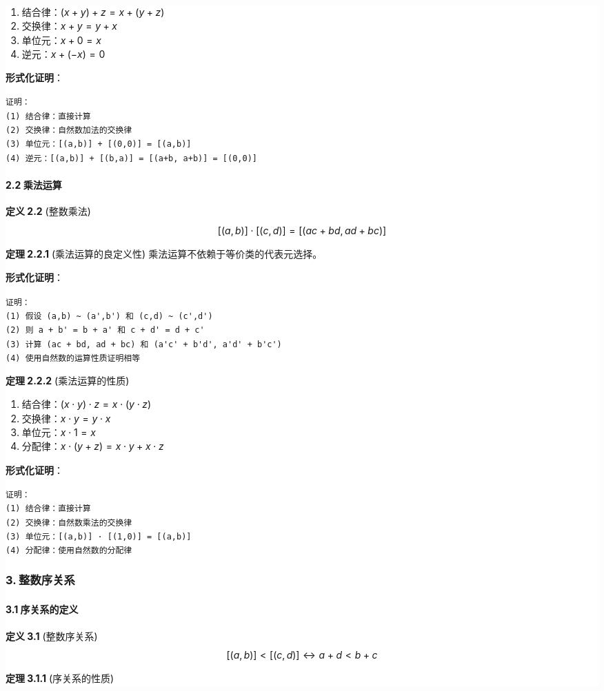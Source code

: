 1. 结合律：$(x + y) + z = x + (y + z)$
2. 交换律：$x + y = y + x$
3. 单位元：$x + 0 = x$
4. 逆元：$x + (-x) = 0$

**形式化证明**：

```text
证明：
(1) 结合律：直接计算
(2) 交换律：自然数加法的交换律
(3) 单位元：[(a,b)] + [(0,0)] = [(a,b)]
(4) 逆元：[(a,b)] + [(b,a)] = [(a+b, a+b)] = [(0,0)]
```

#### 2.2 乘法运算

**定义 2.2** (整数乘法)
$$[(a, b)] \cdot [(c, d)] = [(ac + bd, ad + bc)]$$

**定理 2.2.1** (乘法运算的良定义性)
乘法运算不依赖于等价类的代表元选择。

**形式化证明**：

```text
证明：
(1) 假设 (a,b) ~ (a',b') 和 (c,d) ~ (c',d')
(2) 则 a + b' = b + a' 和 c + d' = d + c'
(3) 计算 (ac + bd, ad + bc) 和 (a'c' + b'd', a'd' + b'c')
(4) 使用自然数的运算性质证明相等
```

**定理 2.2.2** (乘法运算的性质)

1. 结合律：$(x \cdot y) \cdot z = x \cdot (y \cdot z)$
2. 交换律：$x \cdot y = y \cdot x$
3. 单位元：$x \cdot 1 = x$
4. 分配律：$x \cdot (y + z) = x \cdot y + x \cdot z$

**形式化证明**：

```text
证明：
(1) 结合律：直接计算
(2) 交换律：自然数乘法的交换律
(3) 单位元：[(a,b)] · [(1,0)] = [(a,b)]
(4) 分配律：使用自然数的分配律
```

### 3. 整数序关系

#### 3.1 序关系的定义

**定义 3.1** (整数序关系)
$$[(a, b)] < [(c, d)] \leftrightarrow a + d < b + c$$

**定理 3.1.1** (序关系的性质)
